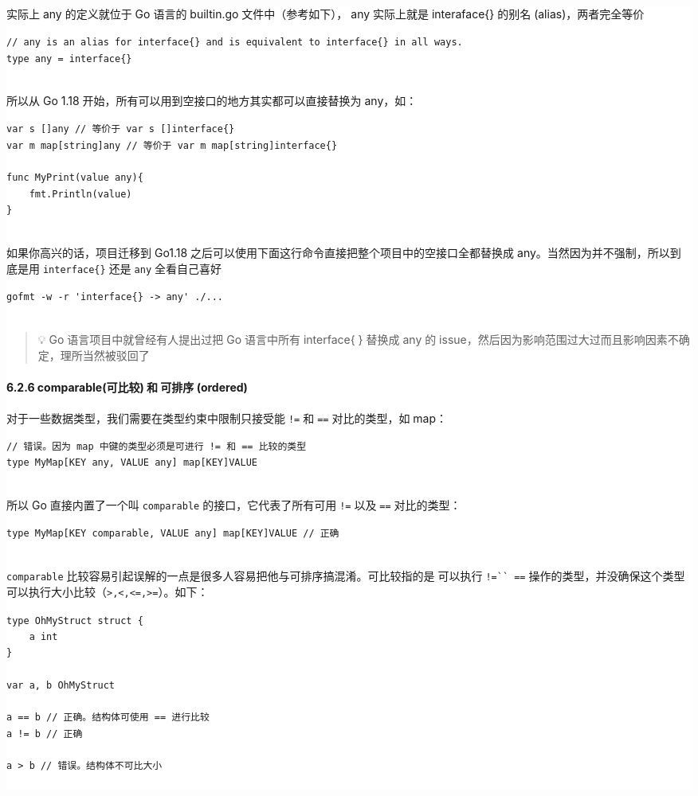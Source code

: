 实际上 any 的定义就位于 Go 语言的 builtin.go 文件中（参考如下）， any 实际上就是 interaface{} 的别名 (alias)，两者完全等价

```
// any is an alias for interface{} and is equivalent to interface{} in all ways.
type any = interface{} 


```

所以从 Go 1.18 开始，所有可以用到空接口的地方其实都可以直接替换为 any，如：

```
var s []any // 等价于 var s []interface{}
var m map[string]any // 等价于 var m map[string]interface{}

func MyPrint(value any){
    fmt.Println(value)
}


```

如果你高兴的话，项目迁移到 Go1.18 之后可以使用下面这行命令直接把整个项目中的空接口全都替换成 any。当然因为并不强制，所以到底是用 `interface{}` 还是 `any` 全看自己喜好

```
gofmt -w -r 'interface{} -> any' ./...


```

> 💡 Go 语言项目中就曾经有人提出过把 Go 语言中所有 interface{ } 替换成 any 的 issue，然后因为影响范围过大过而且影响因素不确定，理所当然被驳回了

#### 6.2.6 comparable(可比较) 和 可排序 (ordered)

对于一些数据类型，我们需要在类型约束中限制只接受能 `!=` 和 `==` 对比的类型，如 map：

```
// 错误。因为 map 中键的类型必须是可进行 != 和 == 比较的类型
type MyMap[KEY any, VALUE any] map[KEY]VALUE 


```

所以 Go 直接内置了一个叫 `comparable` 的接口，它代表了所有可用 `!=` 以及 `==` 对比的类型：

```
type MyMap[KEY comparable, VALUE any] map[KEY]VALUE // 正确


```

`comparable` 比较容易引起误解的一点是很多人容易把他与可排序搞混淆。可比较指的是 可以执行 `!=`` ==` 操作的类型，并没确保这个类型可以执行大小比较（`>,<,<=,>=`）。如下：

```
type OhMyStruct struct {
    a int
}

var a, b OhMyStruct

a == b // 正确。结构体可使用 == 进行比较
a != b // 正确

a > b // 错误。结构体不可比大小


```
